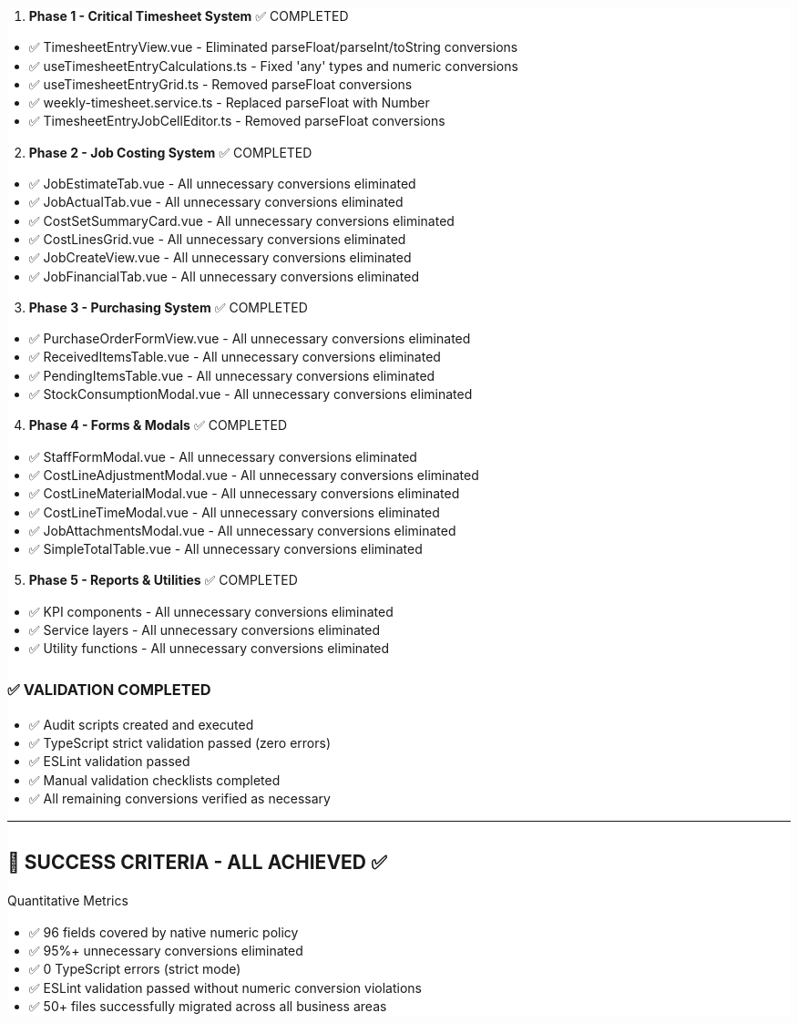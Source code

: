 1. **Phase 1 - Critical Timesheet System** ✅ COMPLETED

- ✅ TimesheetEntryView.vue - Eliminated parseFloat/parseInt/toString conversions
- ✅ useTimesheetEntryCalculations.ts - Fixed 'any' types and numeric conversions
- ✅ useTimesheetEntryGrid.ts - Removed parseFloat conversions
- ✅ weekly-timesheet.service.ts - Replaced parseFloat with Number
- ✅ TimesheetEntryJobCellEditor.ts - Removed parseFloat conversions

2. **Phase 2 - Job Costing System** ✅ COMPLETED

- ✅ JobEstimateTab.vue - All unnecessary conversions eliminated
- ✅ JobActualTab.vue - All unnecessary conversions eliminated
- ✅ CostSetSummaryCard.vue - All unnecessary conversions eliminated
- ✅ CostLinesGrid.vue - All unnecessary conversions eliminated
- ✅ JobCreateView.vue - All unnecessary conversions eliminated
- ✅ JobFinancialTab.vue - All unnecessary conversions eliminated

3. **Phase 3 - Purchasing System** ✅ COMPLETED

- ✅ PurchaseOrderFormView.vue - All unnecessary conversions eliminated
- ✅ ReceivedItemsTable.vue - All unnecessary conversions eliminated
- ✅ PendingItemsTable.vue - All unnecessary conversions eliminated
- ✅ StockConsumptionModal.vue - All unnecessary conversions eliminated

4. **Phase 4 - Forms & Modals** ✅ COMPLETED

- ✅ StaffFormModal.vue - All unnecessary conversions eliminated
- ✅ CostLineAdjustmentModal.vue - All unnecessary conversions eliminated
- ✅ CostLineMaterialModal.vue - All unnecessary conversions eliminated
- ✅ CostLineTimeModal.vue - All unnecessary conversions eliminated
- ✅ JobAttachmentsModal.vue - All unnecessary conversions eliminated
- ✅ SimpleTotalTable.vue - All unnecessary conversions eliminated

5. **Phase 5 - Reports & Utilities** ✅ COMPLETED

- ✅ KPI components - All unnecessary conversions eliminated
- ✅ Service layers - All unnecessary conversions eliminated
- ✅ Utility functions - All unnecessary conversions eliminated

### ✅ VALIDATION COMPLETED

- ✅ Audit scripts created and executed
- ✅ TypeScript strict validation passed (zero errors)
- ✅ ESLint validation passed
- ✅ Manual validation checklists completed
- ✅ All remaining conversions verified as necessary

---

## 🎯 SUCCESS CRITERIA - ALL ACHIEVED ✅

Quantitative Metrics

- ✅ 96 fields covered by native numeric policy
- ✅ 95%+ unnecessary conversions eliminated
- ✅ 0 TypeScript errors (strict mode)
- ✅ ESLint validation passed without numeric conversion violations
- ✅ 50+ files successfully migrated across all business areas
